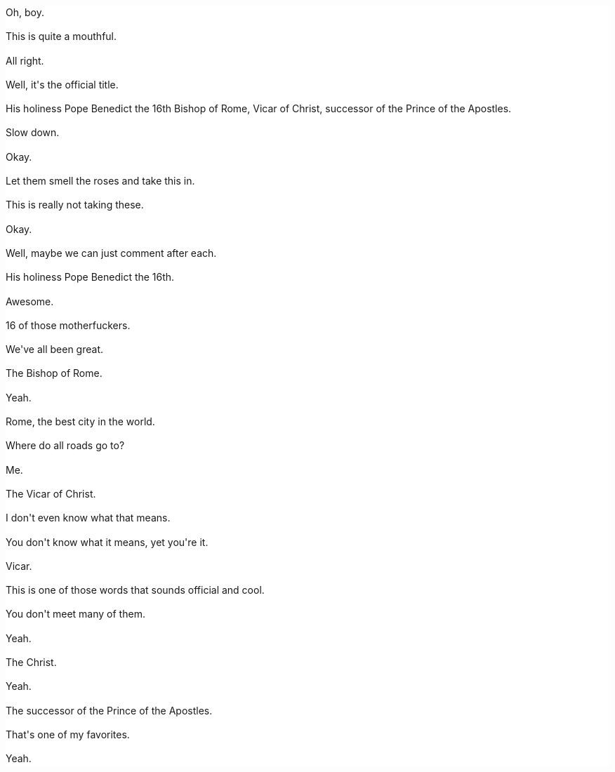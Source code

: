 Oh, boy.

This is quite a mouthful.

All right.

Well, it's the official title.

His holiness Pope Benedict the 16th Bishop of Rome, Vicar of Christ, successor of the Prince of the Apostles.

Slow down.

Okay.

Let them smell the roses and take this in.

This is really not taking these.

Okay.

Well, maybe we can just comment after each.

His holiness Pope Benedict the 16th.

Awesome.

16 of those motherfuckers.

We've all been great.

The Bishop of Rome.

Yeah.

Rome, the best city in the world.

Where do all roads go to?

Me.

The Vicar of Christ.

I don't even know what that means.

You don't know what it means, yet you're it.

Vicar.

This is one of those words that sounds official and cool.

You don't meet many of them.

Yeah.

The Christ.

Yeah.

The successor of the Prince of the Apostles.

That's one of my favorites.

Yeah.
